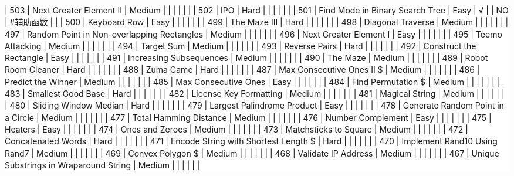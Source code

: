 | 503  | Next Greater Element II                                      | Medium     |             |              |              |             |      |
| 502  | IPO                                                          | Hard       |             |              |              |             |      |
| 501  | Find Mode in Binary Search Tree                              | Easy       | √ |              | NO | #辅助函数 |      |
| 500  | Keyboard Row                                                 | Easy       |             |              |              |             |      |
| 499  | The Maze III                                                 | Hard       |             |              |              |             |      |
| 498  | Diagonal Traverse                                            | Medium     |             |              |              |             |      |
| 497  | Random Point in Non-overlapping Rectangles                   | Medium     |             |              |              |             |      |
| 496  | Next Greater Element I                                       | Easy       |             |              |              |             |      |
| 495  | Teemo Attacking                                              | Medium     |             |              |              |             |      |
| 494  | Target Sum                                                   | Medium     |             |              |              |             |      |
| 493  | Reverse Pairs                                                | Hard       |             |              |              |             |      |
| 492  | Construct the Rectangle                                      | Easy       |             |              |              |             |      |
| 491  | Increasing Subsequences                                      | Medium     |             |              |              |             |      |
| 490  | The Maze                                                     | Medium     |             |              |              |             |      |
| 489  | Robot Room Cleaner                                           | Hard       |             |              |              |             |      |
| 488  | Zuma Game                                                    | Hard       |             |              |              |             |      |
| 487  | Max Consecutive Ones II $                                    | Medium     |             |              |              |             |      |
| 486  | Predict the Winner                                           | Medium     |             |              |              |             |      |
| 485  | Max Consecutive Ones                                         | Easy       |             |              |              |             |      |
| 484  | Find Permutation $                                           | Medium     |             |              |              |             |      |
| 483  | Smallest Good Base                                           | Hard       |             |              |              |             |      |
| 482  | License Key Formatting                                       | Medium     |             |              |              |             |      |
| 481  | Magical String                                               | Medium     |             |              |              |             |      |
| 480  | Sliding Window Median                                        | Hard       |             |              |              |             |      |
| 479  | Largest Palindrome Product                                   | Easy       |             |              |              |             |      |
| 478  | Generate Random Point in a Circle                            | Medium     |             |              |              |             |      |
| 477  | Total Hamming Distance                                       | Medium     |             |              |              |             |      |
| 476  | Number Complement                                            | Easy       |             |              |              |             |      |
| 475  | Heaters                                                      | Easy       |             |              |              |             |      |
| 474  | Ones and Zeroes                                              | Medium     |             |              |              |             |      |
| 473  | Matchsticks to Square                                        | Medium     |             |              |              |             |      |
| 472  | Concatenated Words                                           | Hard       |             |              |              |             |      |
| 471  | Encode String with Shortest Length $                         | Hard       |             |              |              |             |      |
| 470  | Implement Rand10 Using Rand7                                 | Medium     |             |              |              |             |      |
| 469  | Convex Polygon $                                             | Medium     |             |              |              |             |      |
| 468  | Validate IP Address                                          | Medium     |             |              |              |             |      |
| 467  | Unique Substrings in Wraparound String                       | Medium     |             |              |              |             |      |